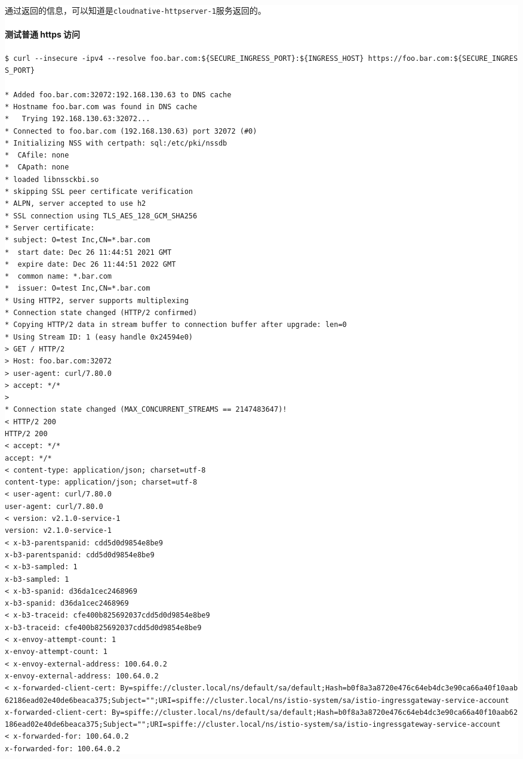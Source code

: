 通过返回的信息，可以知道是`cloudnative-httpserver-1`服务返回的。

#### 测试普通 https 访问
```
$ curl --insecure -ipv4 --resolve foo.bar.com:${SECURE_INGRESS_PORT}:${INGRESS_HOST} https://foo.bar.com:${SECURE_INGRESS_PORT}

* Added foo.bar.com:32072:192.168.130.63 to DNS cache
* Hostname foo.bar.com was found in DNS cache
*   Trying 192.168.130.63:32072...
* Connected to foo.bar.com (192.168.130.63) port 32072 (#0)
* Initializing NSS with certpath: sql:/etc/pki/nssdb
*  CAfile: none
*  CApath: none
* loaded libnssckbi.so
* skipping SSL peer certificate verification
* ALPN, server accepted to use h2
* SSL connection using TLS_AES_128_GCM_SHA256
* Server certificate:
* subject: O=test Inc,CN=*.bar.com
*  start date: Dec 26 11:44:51 2021 GMT
*  expire date: Dec 26 11:44:51 2022 GMT
*  common name: *.bar.com
*  issuer: O=test Inc,CN=*.bar.com
* Using HTTP2, server supports multiplexing
* Connection state changed (HTTP/2 confirmed)
* Copying HTTP/2 data in stream buffer to connection buffer after upgrade: len=0
* Using Stream ID: 1 (easy handle 0x24594e0)
> GET / HTTP/2
> Host: foo.bar.com:32072
> user-agent: curl/7.80.0
> accept: */*
>
* Connection state changed (MAX_CONCURRENT_STREAMS == 2147483647)!
< HTTP/2 200
HTTP/2 200
< accept: */*
accept: */*
< content-type: application/json; charset=utf-8
content-type: application/json; charset=utf-8
< user-agent: curl/7.80.0
user-agent: curl/7.80.0
< version: v2.1.0-service-1
version: v2.1.0-service-1
< x-b3-parentspanid: cdd5d0d9854e8be9
x-b3-parentspanid: cdd5d0d9854e8be9
< x-b3-sampled: 1
x-b3-sampled: 1
< x-b3-spanid: d36da1cec2468969
x-b3-spanid: d36da1cec2468969
< x-b3-traceid: cfe400b825692037cdd5d0d9854e8be9
x-b3-traceid: cfe400b825692037cdd5d0d9854e8be9
< x-envoy-attempt-count: 1
x-envoy-attempt-count: 1
< x-envoy-external-address: 100.64.0.2
x-envoy-external-address: 100.64.0.2
< x-forwarded-client-cert: By=spiffe://cluster.local/ns/default/sa/default;Hash=b0f8a3a8720e476c64eb4dc3e90ca66a40f10aab62186ead02e40de6beaca375;Subject="";URI=spiffe://cluster.local/ns/istio-system/sa/istio-ingressgateway-service-account
x-forwarded-client-cert: By=spiffe://cluster.local/ns/default/sa/default;Hash=b0f8a3a8720e476c64eb4dc3e90ca66a40f10aab62186ead02e40de6beaca375;Subject="";URI=spiffe://cluster.local/ns/istio-system/sa/istio-ingressgateway-service-account
< x-forwarded-for: 100.64.0.2
x-forwarded-for: 100.64.0.2
```